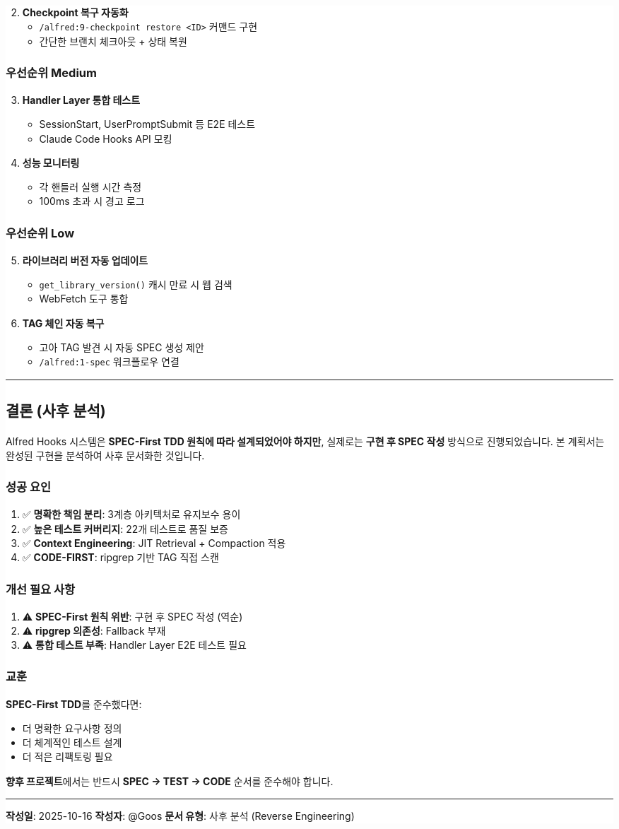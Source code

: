 2. **Checkpoint 복구 자동화**
   - `/alfred:9-checkpoint restore <ID>` 커맨드 구현
   - 간단한 브랜치 체크아웃 + 상태 복원

### 우선순위 Medium

3. **Handler Layer 통합 테스트**
   - SessionStart, UserPromptSubmit 등 E2E 테스트
   - Claude Code Hooks API 모킹

4. **성능 모니터링**
   - 각 핸들러 실행 시간 측정
   - 100ms 초과 시 경고 로그

### 우선순위 Low

5. **라이브러리 버전 자동 업데이트**
   - `get_library_version()` 캐시 만료 시 웹 검색
   - WebFetch 도구 통합

6. **TAG 체인 자동 복구**
   - 고아 TAG 발견 시 자동 SPEC 생성 제안
   - `/alfred:1-spec` 워크플로우 연결

---

## 결론 (사후 분석)

Alfred Hooks 시스템은 **SPEC-First TDD 원칙에 따라 설계되었어야 하지만**, 실제로는 **구현 후 SPEC 작성** 방식으로 진행되었습니다. 본 계획서는 완성된 구현을 분석하여 사후 문서화한 것입니다.

### 성공 요인

1. ✅ **명확한 책임 분리**: 3계층 아키텍처로 유지보수 용이
2. ✅ **높은 테스트 커버리지**: 22개 테스트로 품질 보증
3. ✅ **Context Engineering**: JIT Retrieval + Compaction 적용
4. ✅ **CODE-FIRST**: ripgrep 기반 TAG 직접 스캔

### 개선 필요 사항

1. ⚠️ **SPEC-First 원칙 위반**: 구현 후 SPEC 작성 (역순)
2. ⚠️ **ripgrep 의존성**: Fallback 부재
3. ⚠️ **통합 테스트 부족**: Handler Layer E2E 테스트 필요

### 교훈

**SPEC-First TDD**를 준수했다면:
- 더 명확한 요구사항 정의
- 더 체계적인 테스트 설계
- 더 적은 리팩토링 필요

**향후 프로젝트**에서는 반드시 **SPEC → TEST → CODE** 순서를 준수해야 합니다.

---

**작성일**: 2025-10-16
**작성자**: @Goos
**문서 유형**: 사후 분석 (Reverse Engineering)
